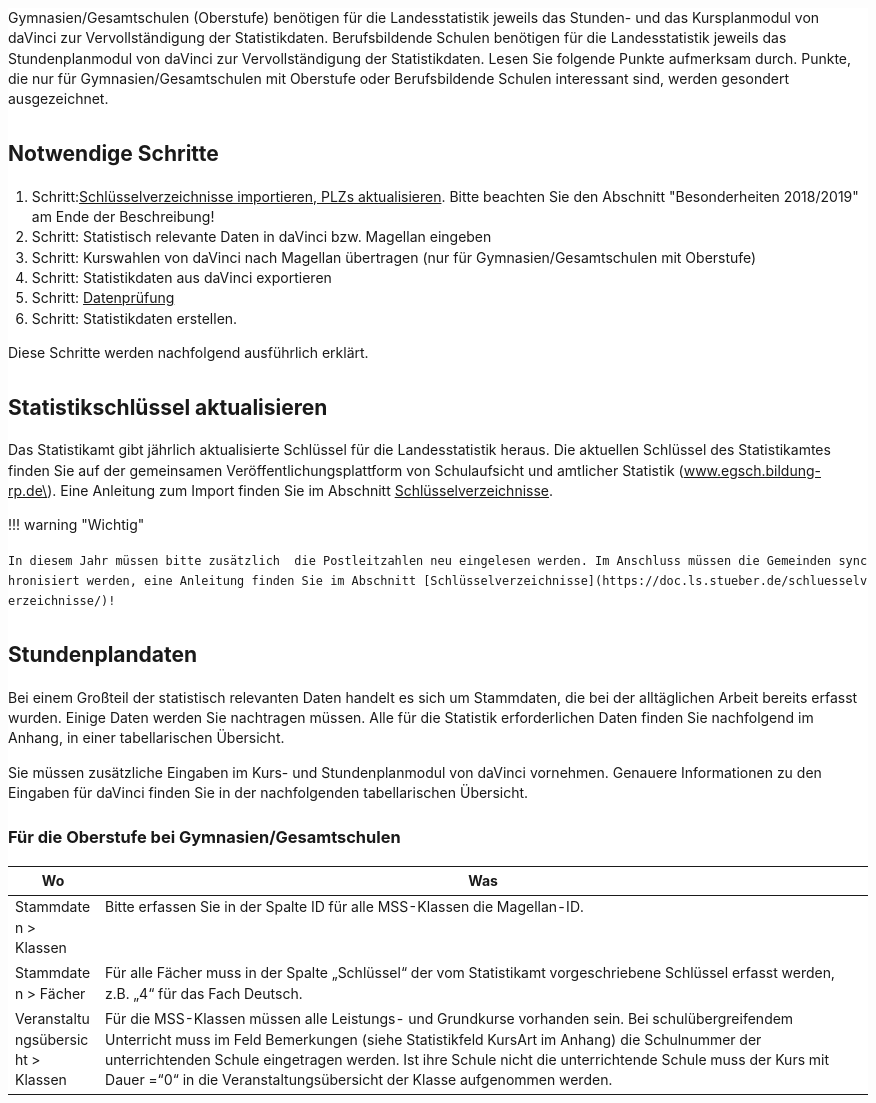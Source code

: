 Gymnasien/Gesamtschulen \(Oberstufe\) benötigen für die Landesstatistik jeweils das Stunden- und das Kursplanmodul von daVinci zur Vervollständigung der Statistikdaten.
Berufsbildende Schulen benötigen für die Landesstatistik jeweils das Stundenplanmodul von daVinci zur Vervollständigung der Statistikdaten.
Lesen Sie folgende Punkte aufmerksam durch. Punkte, die nur für Gymnasien\/Gesamtschulen mit Oberstufe oder Berufsbildende Schulen interessant sind, werden gesondert ausgezeichnet.

## Notwendige Schritte


1. Schritt:[Schlüsselverzeichnisse importieren, PLZs aktualisieren](https://doc.ls.stueber.de/schluesselverzeichnisse/). Bitte beachten Sie den Abschnitt "Besonderheiten 2018/2019" am Ende der Beschreibung!
2. Schritt: Statistisch relevante Daten in daVinci bzw. Magellan eingeben
3. Schritt: Kurswahlen von daVinci nach Magellan übertragen \(nur für Gymnasien\/Gesamtschulen mit Oberstufe\)
4. Schritt: Statistikdaten aus daVinci exportieren
5. Schritt: [Datenprüfung](https://doc.ls.stueber.de/datenpruefung/)
6. Schritt: Statistikdaten erstellen.

Diese Schritte werden nachfolgend ausführlich erklärt.

## Statistikschlüssel aktualisieren

Das Statistikamt gibt jährlich aktualisierte Schlüssel für die Landesstatistik heraus. Die aktuellen Schlüssel des Statistikamtes finden Sie auf der gemeinsamen Veröffentlichungsplattform von Schulaufsicht und amtlicher Statistik \(www.egsch.bildung-rp.de\).
Eine Anleitung zum Import finden Sie im Abschnitt [Schlüsselverzeichnisse](https://doc.ls.stueber.de/schluesselverzeichnisse/).


!!! warning "Wichtig"

    In diesem Jahr müssen bitte zusätzlich  die Postleitzahlen neu eingelesen werden. Im Anschluss müssen die Gemeinden synchronisiert werden, eine Anleitung finden Sie im Abschnitt [Schlüsselverzeichnisse](https://doc.ls.stueber.de/schluesselverzeichnisse/)!

## Stundenplandaten

Bei einem Großteil der statistisch relevanten Daten handelt es sich um Stammdaten, die bei der alltäglichen Arbeit bereits erfasst wurden. Einige Daten werden Sie nachtragen müssen. Alle für die Statistik erforderlichen Daten finden Sie nachfolgend im Anhang, in einer tabellarischen Übersicht.

Sie müssen zusätzliche Eingaben im Kurs- und Stundenplanmodul von daVinci vornehmen. Genauere Informationen zu den Eingaben für daVinci finden Sie in der nachfolgenden tabellarischen Übersicht.

### Für die Oberstufe bei Gymnasien/Gesamtschulen

| Wo           | Was                 |
|-----------------------------------|------------------------------------------|
| Stammdaten > Klassen              | Bitte erfassen Sie in der Spalte ID für alle MSS-Klassen die Magellan-ID. |
| Stammdaten > Fächer               | Für alle Fächer muss in der Spalte „Schlüssel“ der vom Statistikamt vorgeschriebene Schlüssel erfasst werden, z.B. „4“ für das Fach Deutsch. |
| Veranstaltungsübersicht > Klassen | Für die MSS-Klassen müssen alle Leistungs- und Grundkurse vorhanden sein. Bei schulübergreifendem Unterricht muss im Feld Bemerkungen (siehe Statistikfeld KursArt im Anhang) die Schulnummer der unterrichtenden Schule eingetragen werden. Ist ihre Schule nicht die unterrichtende Schule muss der Kurs mit Dauer =“0“ in die Veranstaltungsübersicht der Klasse aufgenommen werden. |
